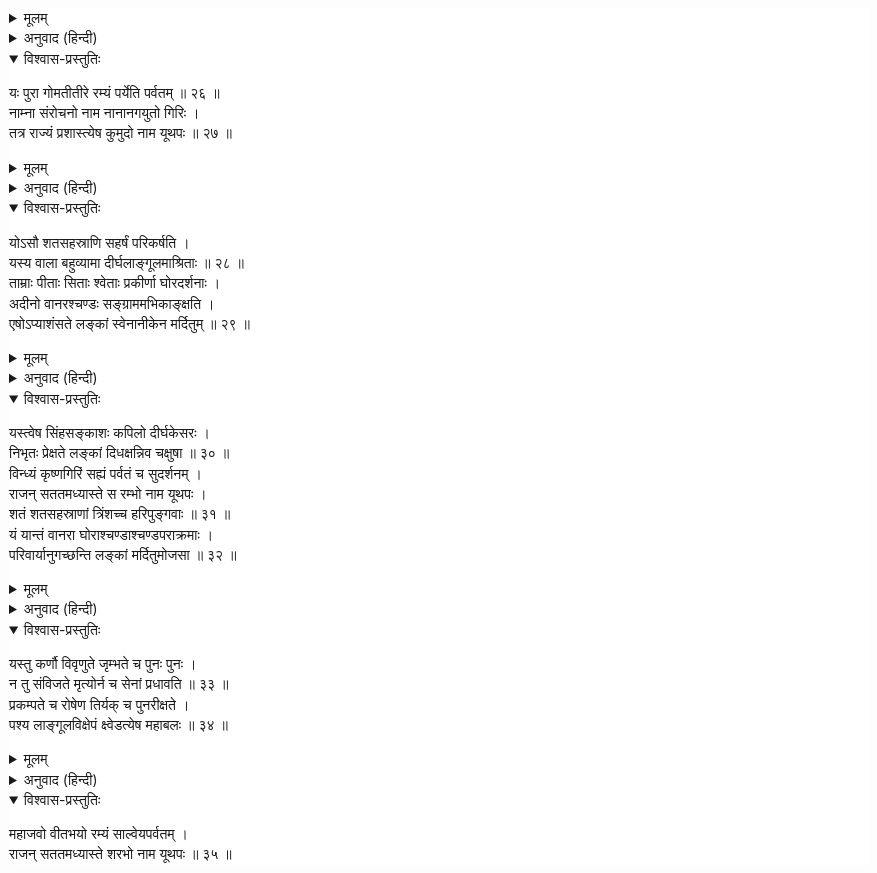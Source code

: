 <details><summary>मूलम्</summary></details>

<details><summary>अनुवाद (हिन्दी)</summary></details>

<details open><summary>विश्वास-प्रस्तुतिः</summary>

यः पुरा गोमतीतीरे रम्यं पर्येति पर्वतम् ॥ २६ ॥  
नाम्ना संरोचनो नाम नानानगयुतो गिरिः ।  
तत्र राज्यं प्रशास्त्येष कुमुदो नाम यूथपः ॥ २७ ॥
</details>

<details><summary>मूलम्</summary></details>

<details><summary>अनुवाद (हिन्दी)</summary></details>

<details open><summary>विश्वास-प्रस्तुतिः</summary>

योऽसौ शतसहस्राणि सहर्षं परिकर्षति ।  
यस्य वाला बहुव्यामा दीर्घलाङ्गूलमाश्रिताः ॥ २८ ॥  
ताम्राः पीताः सिताः श्वेताः प्रकीर्णा घोरदर्शनाः ।  
अदीनो वानरश्चण्डः सङ्ग्राममभिकाङ्क्षति ।  
एषोऽप्याशंसते लङ्कां स्वेनानीकेन मर्दितुम् ॥ २९ ॥
</details>

<details><summary>मूलम्</summary></details>

<details><summary>अनुवाद (हिन्दी)</summary></details>

<details open><summary>विश्वास-प्रस्तुतिः</summary>

यस्त्वेष सिंहसङ्काशः कपिलो दीर्घकेसरः ।  
निभृतः प्रेक्षते लङ्कां दिधक्षन्निव चक्षुषा ॥ ३० ॥  
विन्ध्यं कृष्णगिरिं सह्यं पर्वतं च सुदर्शनम् ।  
राजन् सततमध्यास्ते स रम्भो नाम यूथपः ।  
शतं शतसहस्राणां त्रिंशच्च हरिपुङ्गवाः ॥ ३१ ॥  
यं यान्तं वानरा घोराश्चण्डाश्चण्डपराक्रमाः ।  
परिवार्यानुगच्छन्ति लङ्कां मर्दितुमोजसा ॥ ३२ ॥
</details>

<details><summary>मूलम्</summary></details>

<details><summary>अनुवाद (हिन्दी)</summary></details>

<details open><summary>विश्वास-प्रस्तुतिः</summary>

यस्तु कर्णौ विवृणुते जृम्भते च पुनः पुनः ।  
न तु संविजते मृत्योर्न च सेनां प्रधावति ॥ ३३ ॥  
प्रकम्पते च रोषेण तिर्यक् च पुनरीक्षते ।  
पश्य लाङ्गूलविक्षेपं क्ष्वेडत्येष महाबलः ॥ ३४ ॥
</details>

<details><summary>मूलम्</summary></details>

<details><summary>अनुवाद (हिन्दी)</summary></details>

<details open><summary>विश्वास-प्रस्तुतिः</summary>

महाजवो वीतभयो रम्यं साल्वेयपर्वतम् ।  
राजन् सततमध्यास्ते शरभो नाम यूथपः ॥ ३५ ॥
</details>
